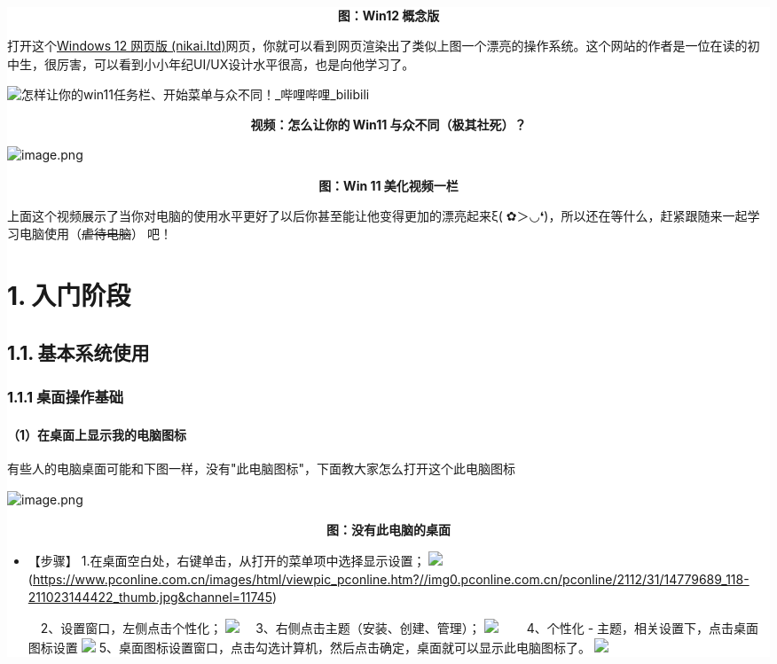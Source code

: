<center><b>
图：Win12 概念版</b></center>

打开这个[Windows 12 网页版 (nikai.ltd)](http://win12.nikai.ltd/)网页，你就可以看到网页渲染出了类似上图一个漂亮的操作系统。这个网站的作者是一位在读的初中生，很厉害，可以看到小小年纪UI/UX设计水平很高，也是向他学习了。

![怎样让你的win11任务栏、开始菜单与众不同！_哔哩哔哩_bilibili](https://www.bilibili.com/video/BV1hsUbYFEQB/?spm_id_from=333.337.search-card.all.click)

<center><b>
视频：怎么让你的 Win11 与众不同（极其社死）？
</b></center>

![image.png](https://i0.hdslb.com/bfs/openplatform/f8413a42a6139aff07355c67cd2c69212f999bc8.png)

<center><b>
图：Win 11 美化视频一栏</b></center>

上面这个视频展示了当你对电脑的使用水平更好了以后你甚至能让他变得更加的漂亮起来ξ( ✿＞◡❛)，所以还在等什么，赶紧跟随来一起学习电脑使用（~~虐待电脑~~） 吧！

# 1. 入门阶段

## 1.1.  基本系统使用
### 1.1.1 桌面操作基础

#### （1）在桌面上显示我的电脑图标

有些人的电脑桌面可能和下图一样，没有"此电脑图标"，下面教大家怎么打开这个此电脑图标

![image.png](https://i0.hdslb.com/bfs/openplatform/6906ac7d0b1ceec4ab3e5c521a4a6fc802166d07.png)

<center><b>
图：没有此电脑的桌面</b></center>

- 【步骤】
	1.在桌面空白处，右键单击，从打开的菜单项中选择显示设置；
		![](https://img0.pconline.com.cn/pconline/2112/31/14779689_118-211023144422_thumb.jpg)(https://www.pconline.com.cn/images/html/viewpic_pconline.htm?//img0.pconline.com.cn/pconline/2112/31/14779689_118-211023144422_thumb.jpg&channel=11745)
		
	　2、设置窗口，左侧点击个性化；
		[![](https://img0.pconline.com.cn/pconline/2112/31/14779689_118-211023144422-50_thumb.jpg)](https://www.pconline.com.cn/images/html/viewpic_pconline.htm?//img0.pconline.com.cn/pconline/2112/31/14779689_118-211023144422-50_thumb.jpg&channel=11745)
	　3、右侧点击主题（安装、创建、管理）；
		[![](https://img0.pconline.com.cn/pconline/2112/31/14779689_118-211023144422-51_thumb.jpg)](https://www.pconline.com.cn/images/html/viewpic_pconline.htm?//img0.pconline.com.cn/pconline/2112/31/14779689_118-211023144422-51_thumb.jpg&channel=11745)
	　　4、个性化 - 主题，相关设置下，点击桌面图标设置
		[![](https://img0.pconline.com.cn/pconline/2112/31/14779689_118-211023144423_thumb.jpg)](https://www.pconline.com.cn/images/html/viewpic_pconline.htm?//img0.pconline.com.cn/pconline/2112/31/14779689_118-211023144423_thumb.jpg&channel=11745)
	 5、桌面图标设置窗口，点击勾选计算机，然后点击确定，桌面就可以显示此电脑图标了。
	 [![](https://img0.pconline.com.cn/pconline/2112/31/14779689_118-211023144423-50_thumb.jpg)](https://www.pconline.com.cn/images/html/viewpic_pconline.htm?//img0.pconline.com.cn/pconline/2112/31/14779689_118-211023144423-50_thumb.jpg&channel=11745)
